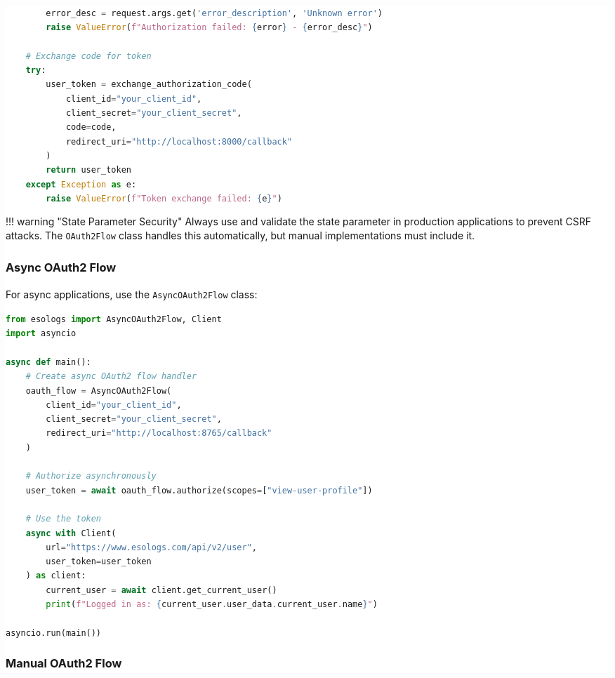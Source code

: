 ```python
        error_desc = request.args.get('error_description', 'Unknown error')
        raise ValueError(f"Authorization failed: {error} - {error_desc}")

    # Exchange code for token
    try:
        user_token = exchange_authorization_code(
            client_id="your_client_id",
            client_secret="your_client_secret",
            code=code,
            redirect_uri="http://localhost:8000/callback"
        )
        return user_token
    except Exception as e:
        raise ValueError(f"Token exchange failed: {e}")
```

!!! warning "State Parameter Security"
    Always use and validate the state parameter in production applications to prevent CSRF attacks. The `OAuth2Flow` class handles this automatically, but manual implementations must include it.

### Async OAuth2 Flow

For async applications, use the `AsyncOAuth2Flow` class:

```python
from esologs import AsyncOAuth2Flow, Client
import asyncio

async def main():
    # Create async OAuth2 flow handler
    oauth_flow = AsyncOAuth2Flow(
        client_id="your_client_id",
        client_secret="your_client_secret",
        redirect_uri="http://localhost:8765/callback"
    )

    # Authorize asynchronously
    user_token = await oauth_flow.authorize(scopes=["view-user-profile"])

    # Use the token
    async with Client(
        url="https://www.esologs.com/api/v2/user",
        user_token=user_token
    ) as client:
        current_user = await client.get_current_user()
        print(f"Logged in as: {current_user.user_data.current_user.name}")

asyncio.run(main())
```

### Manual OAuth2 Flow
